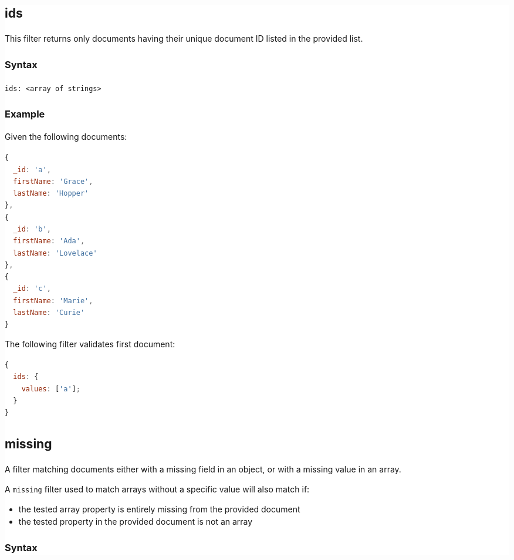 ## ids



This filter returns only documents having their unique document ID listed in the provided list.

### Syntax

`ids: <array of strings>`

### Example

Given the following documents:

```js
{
  _id: 'a',
  firstName: 'Grace',
  lastName: 'Hopper'
},
{
  _id: 'b',
  firstName: 'Ada',
  lastName: 'Lovelace'
},
{
  _id: 'c',
  firstName: 'Marie',
  lastName: 'Curie'
}
```

The following filter validates first document:

```js
{
  ids: {
    values: ['a'];
  }
}
```

## missing



A filter matching documents either with a missing field in an object, or with a missing value in an array.

A `missing` filter used to match arrays without a specific value will also match if:

- the tested array property is entirely missing from the provided document
- the tested property in the provided document is not an array

### Syntax
